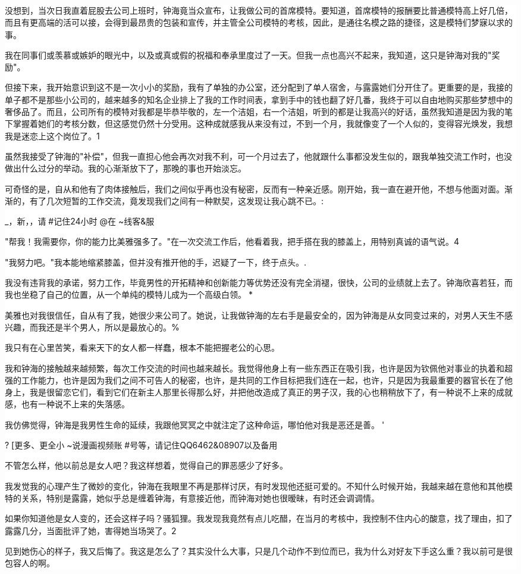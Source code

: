 

没想到，当次日我直着屁股去公司上班时，钟海竟当众宣布，让我做公司的首席模特。要知道，首席模特的报酬要比普通模特高上好几倍，而且有更高端的活可以接，会得到最昂贵的包装和宣传，并主管全公司模特的考核，因此，是通往名模之路的捷径，这是模特们梦寐以求的事。



我在同事们或羡慕或嫉妒的眼光中，以及或真或假的祝福和奉承里度过了一天。但我一点也高兴不起来，我知道，这只是钟海对我的"奖励"。



但接下来，我开始意识到这不是一次小小的奖励，我有了单独的办公室，还分配到了单人宿舍，与露露她们分开住了。更重要的是，我接的单子都不是那些小公司的，越来越多的知名企业排上了我的工作时间表，拿到手中的钱也翻了好几番，我终于可以自由地购买那些梦想中的奢侈品了。而且，公司所有的模特对我都是毕恭毕敬的，左一个洁姐，右一个洁姐，听到的都是让我高兴的好话，虽然我知道是因为我的笔下掌握着她们的考核分数，但这感觉仍然十分受用。这种成就感我从来没有过，不到一个月，我就像变了一个人似的，变得容光焕发，我想我是迷恋上这个岗位了。1



虽然我接受了钟海的"补偿"，但我一直担心他会再次对我不利，可一个月过去了，他就跟什么事都没发生似的，跟我单独交流工作时，也没做出什么过分的举动。我的心渐渐放下了，那晚的事也开始淡忘。



可奇怪的是，自从和他有了肉体接触后，我们之间似乎再也没有秘密，反而有一种亲近感。刚开始，我一直在避开他，不想与他面对面。渐渐的，有了几次短暂的工作交流，竟发现我们之间有一种默契，这发现让我心跳不已。:

 _，新，，请 #记住24小时 @在 ~线客&服



"帮我！我需要你，你的能力比美雅强多了。"在一次交流工作后，他看着我，把手搭在我的膝盖上，用特别真诚的语气说。4



"我努力吧。"我本能地缩紧膝盖，但并没有推开他的手，迟疑了一下，终于点头。.



我没有违背我的承诺，努力工作，毕竟男性的开拓精神和创新能力等优势还没有完全消褪，很快，公司的业绩就上去了。钟海欣喜若狂，而我也坐稳了自己的位置，从一个单纯的模特儿成为一个高级白领。 *



美雅也对我很信任，自从有了我，她很少来公司了。她说，让我做钟海的左右手是最安全的，因为钟海是从女同变过来的，对男人天生不感兴趣，而我还是半个男人，所以是最放心的。%



我只有在心里苦笑，看来天下的女人都一样蠢，根本不能把握老公的心思。



我和钟海的接触越来越频繁，每次工作交流的时间也越来越长。我觉得他身上有一些东西正在吸引我，也许是因为钦佩他对事业的执着和超强的工作能力，也许是因为我们之间不可告人的秘密，也许，是共同的工作目标把我们连在一起，也许，只是因为我最重要的器官长在了他身上，我是很留恋它们，看到它们在新主人那里长得那么好，并把他改造成了真正的男子汉，我的心也稍稍放下了，有一种说不上来的成就感，也有一种说不上来的失落感。



我仿佛觉得，钟海是我男性生命的延续，我跟他冥冥之中就注定了这种命运，哪怕他对我是恶还是善。 '

? [更多、更全小 ~说漫画视频账 #号等，请记住QQ6462&08907以及备用



不管怎么样，他以前总是女人吧？我这样想着，觉得自己的罪恶感少了好多。



我发觉我的心理产生了微妙的变化，钟海在我眼里不再是那样讨厌，有时发现他还挺可爱的。不知什么时候开始，我越来越在意他和其他模特的关系，特别是露露，她似乎总是缠着钟海，有意接近他，而钟海对她也很暧昧，有时还会调调情。



如果你知道他是女人变的，还会这样子吗？骚狐狸。我发现我竟然有点儿吃醋，在当月的考核中，我控制不住内心的酸意，找了理由，扣了露露几分，当面批评了她，害得她当场哭了。2



见到她伤心的样子，我又后悔了。我这是怎么了？其实没什么大事，只是几个动作不到位而已，我为什么对好友下手这么重？我以前可是很包容人的啊。
